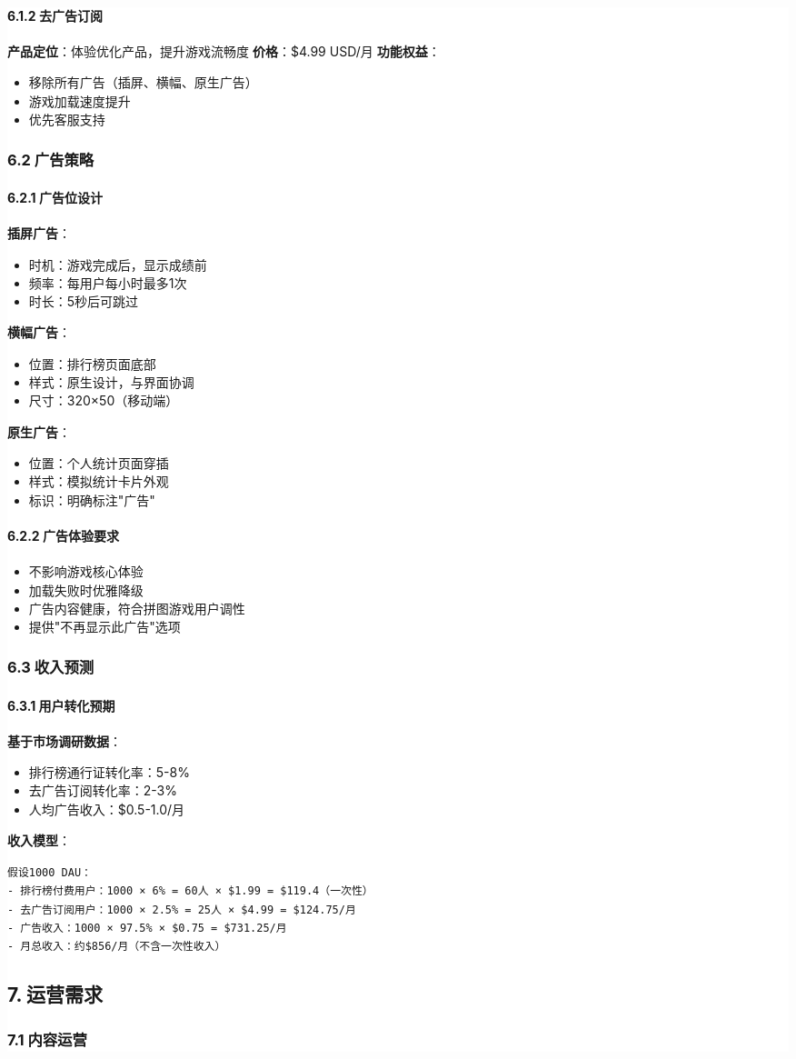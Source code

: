 #### 6.1.2 去广告订阅
**产品定位**：体验优化产品，提升游戏流畅度
**价格**：$4.99 USD/月
**功能权益**：
- 移除所有广告（插屏、横幅、原生广告）
- 游戏加载速度提升
- 优先客服支持

### 6.2 广告策略

#### 6.2.1 广告位设计
**插屏广告**：
- 时机：游戏完成后，显示成绩前
- 频率：每用户每小时最多1次
- 时长：5秒后可跳过

**横幅广告**：
- 位置：排行榜页面底部
- 样式：原生设计，与界面协调
- 尺寸：320×50（移动端）

**原生广告**：
- 位置：个人统计页面穿插
- 样式：模拟统计卡片外观
- 标识：明确标注"广告"

#### 6.2.2 广告体验要求
- 不影响游戏核心体验
- 加载失败时优雅降级
- 广告内容健康，符合拼图游戏用户调性
- 提供"不再显示此广告"选项

### 6.3 收入预测

#### 6.3.1 用户转化预期
**基于市场调研数据**：
- 排行榜通行证转化率：5-8%
- 去广告订阅转化率：2-3%
- 人均广告收入：$0.5-1.0/月

**收入模型**：
```
假设1000 DAU：
- 排行榜付费用户：1000 × 6% = 60人 × $1.99 = $119.4（一次性）
- 去广告订阅用户：1000 × 2.5% = 25人 × $4.99 = $124.75/月
- 广告收入：1000 × 97.5% × $0.75 = $731.25/月
- 月总收入：约$856/月（不含一次性收入）
```

## 7. 运营需求

### 7.1 内容运营
